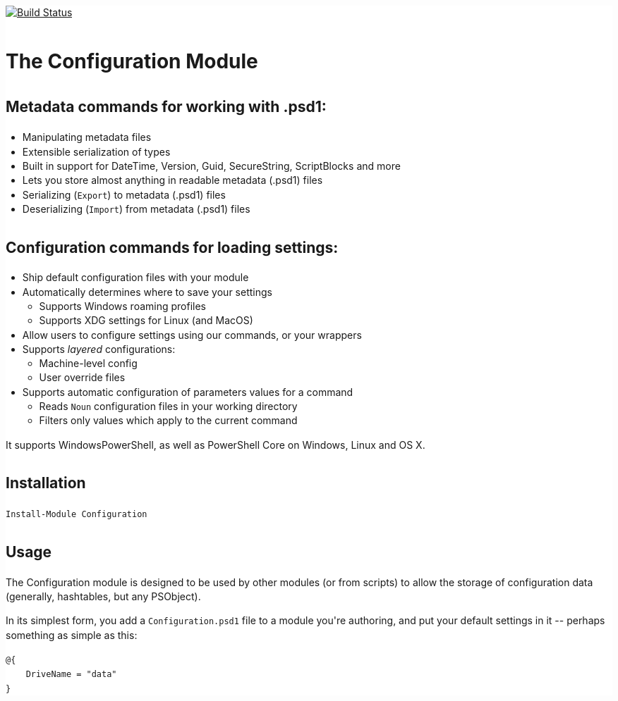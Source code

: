 [![Build Status](https://dev.azure.com/poshcode/Configuration/_apis/build/status/Configuration?branchName=master)](https://dev.azure.com/poshcode/Configuration/_build/latest?definitionId=2&branchName=master)

# The Configuration Module

## Metadata commands for working with .psd1:

- Manipulating metadata files
- Extensible serialization of types
- Built in support for DateTime, Version, Guid, SecureString, ScriptBlocks and more
- Lets you store almost anything in readable metadata (.psd1) files
- Serializing (`Export`) to metadata (.psd1) files
- Deserializing (`Import`) from metadata (.psd1) files

## Configuration commands for loading settings:

- Ship default configuration files with your module
- Automatically determines where to save your settings
    - Supports Windows roaming profiles
    - Supports XDG settings for Linux (and MacOS)
- Allow users to configure settings using our commands, or your wrappers
- Supports _layered_ configurations:
  - Machine-level config
  - User override files
- Supports automatic configuration of parameters values for a command
  - Reads `Noun` configuration files in your working directory
  - Filters only values which apply to the current command


It supports WindowsPowerShell, as well as PowerShell Core on Windows, Linux and OS X.

## Installation

```posh
Install-Module Configuration
```

## Usage

The Configuration module is designed to be used by other modules (or from scripts) to allow the storage of configuration data (generally, hashtables, but any PSObject).

In its simplest form, you add a `Configuration.psd1` file to a module you're authoring, and put your default settings in it -- perhaps something as simple as this:

```posh
@{
    DriveName = "data"
}
```
